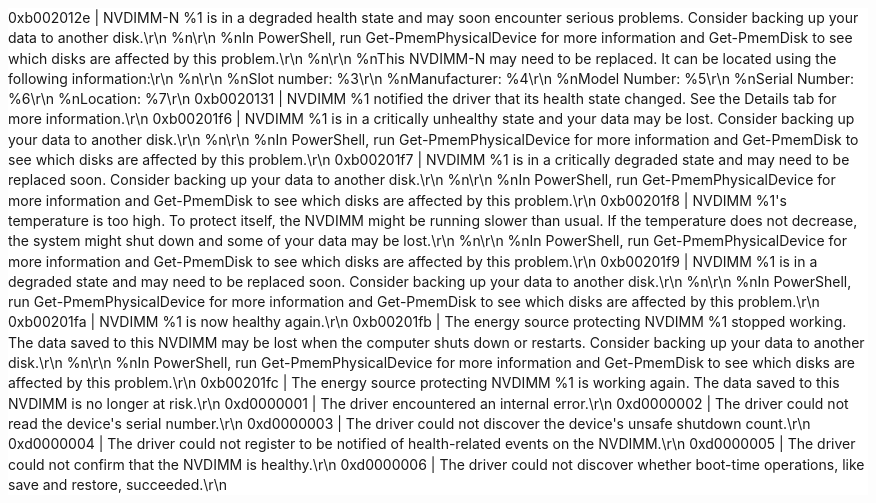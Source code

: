 0xb002012e | NVDIMM-N %1 is in a degraded health state and may soon encounter serious problems. Consider backing up your data to another disk.\r\n                   %n\r\n                   %nIn PowerShell, run Get-PmemPhysicalDevice for more information and Get-PmemDisk to see which disks are affected by this problem.\r\n                   %n\r\n                   %nThis NVDIMM-N may need to be replaced. It can be located using the following information:\r\n                   %n\r\n                   %nSlot number: %3\r\n                   %nManufacturer: %4\r\n                   %nModel Number: %5\r\n                   %nSerial Number: %6\r\n                   %nLocation: %7\r\n
0xb0020131 | NVDIMM %1 notified the driver that its health state changed. See the Details tab for more information.\r\n
0xb00201f6 | NVDIMM %1 is in a critically unhealthy state and your data may be lost. Consider backing up your data to another disk.\r\n                  %n\r\n                   %nIn PowerShell, run Get-PmemPhysicalDevice for more information and Get-PmemDisk to see which disks are affected by this problem.\r\n
0xb00201f7 | NVDIMM %1 is in a critically degraded state and may need to be replaced soon. Consider backing up your data to another disk.\r\n                   %n\r\n                   %nIn PowerShell, run Get-PmemPhysicalDevice for more information and Get-PmemDisk to see which disks are affected by this problem.\r\n
0xb00201f8 | NVDIMM %1's temperature is too high. To protect itself, the NVDIMM might be running slower than usual. If the temperature does not decrease, the system might shut down and some of your data may be lost.\r\n                   %n\r\n                   %nIn PowerShell, run Get-PmemPhysicalDevice for more information and Get-PmemDisk to see which disks are affected by this problem.\r\n
0xb00201f9 | NVDIMM %1 is in a degraded state and may need to be replaced soon. Consider backing up your data to another disk.\r\n                   %n\r\n                   %nIn PowerShell, run Get-PmemPhysicalDevice for more information and Get-PmemDisk to see which disks are affected by this problem.\r\n
0xb00201fa | NVDIMM %1 is now healthy again.\r\n
0xb00201fb | The energy source protecting NVDIMM %1 stopped working. The data saved to this NVDIMM may be lost when the computer shuts down or restarts. Consider backing up your data to another disk.\r\n                   %n\r\n                   %nIn PowerShell, run Get-PmemPhysicalDevice for more information and Get-PmemDisk to see which disks are affected by this problem.\r\n
0xb00201fc | The energy source protecting NVDIMM %1 is working again. The data saved to this NVDIMM is no longer at risk.\r\n
0xd0000001 | The driver encountered an internal error.\r\n
0xd0000002 | The driver could not read the device's serial number.\r\n
0xd0000003 | The driver could not discover the device's unsafe shutdown count.\r\n
0xd0000004 | The driver could not register to be notified of health-related events on the NVDIMM.\r\n
0xd0000005 | The driver could not confirm that the NVDIMM is healthy.\r\n
0xd0000006 | The driver could not discover whether boot-time operations, like save and restore, succeeded.\r\n
